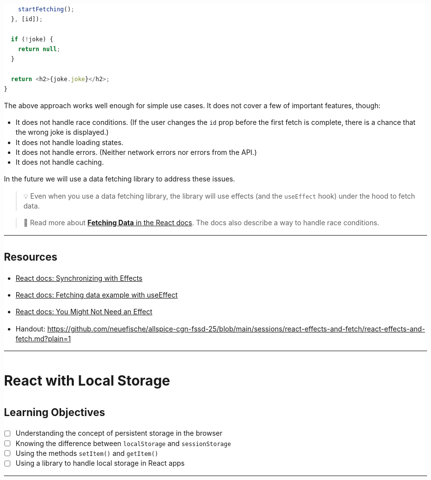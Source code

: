 ```js
    startFetching();
  }, [id]);

  if (!joke) {
    return null;
  }

  return <h2>{joke.joke}</h2>;
}
```

The above approach works well enough for simple use cases. It does not cover a few of important features, though:

- It does not handle race conditions. (If the user changes the `id` prop before the first fetch is complete, there is a chance that the wrong joke is displayed.)
- It does not handle loading states.
- It does not handle errors. (Neither network errors nor errors from the API.)
- It does not handle caching.

In the future we will use a data fetching library to address these issues.

> 💡 Even when you use a data fetching library, the library will use effects (and the `useEffect` hook) under the hood to fetch data.

> 📙 Read more about [**Fetching Data** in the React docs](https://react.dev/learn/synchronizing-with-effects#fetching-data). The docs also describe a way to handle race conditions.

---

## Resources

- [React docs: Synchronizing with Effects](https://react.dev/learn/synchronizing-with-effects)
- [React docs: Fetching data example with useEffect](https://react.dev/learn/synchronizing-with-effects#fetching-dat)
- [React docs: You Might Not Need an Effect](https://react.dev/learn/you-might-not-need-an-effect)

- Handout:
  https://github.com/neuefische/allspice-cgn-fssd-25/blob/main/sessions/react-effects-and-fetch/react-effects-and-fetch.md?plain=1
------------------------------------------------------------------------------------------------------------------------------------------------
# React with Local Storage

## Learning Objectives

- [ ] Understanding the concept of persistent storage in the browser
- [ ] Knowing the difference between `localStorage` and `sessionStorage`
- [ ] Using the methods `setItem()` and `getItem()`
- [ ] Using a library to handle local storage in React apps

---
